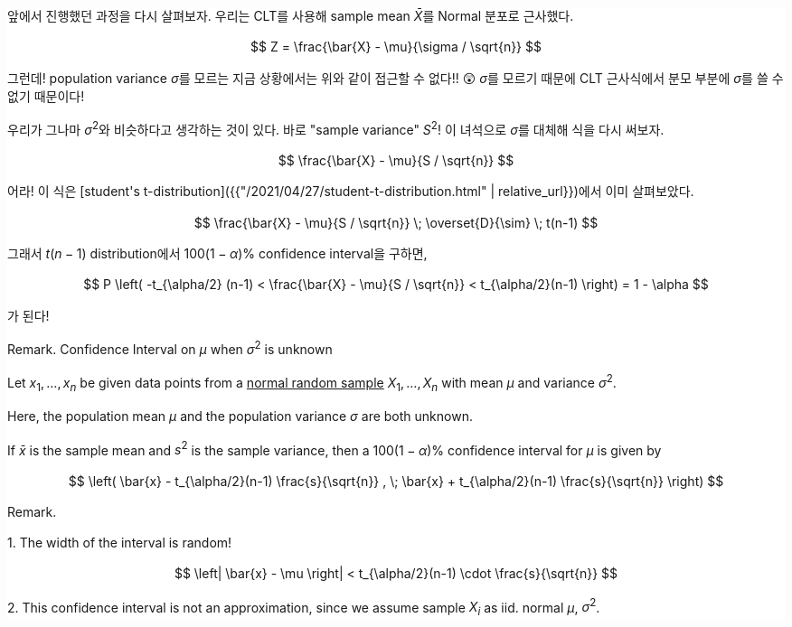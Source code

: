 앞에서 진행했던 과정을 다시 살펴보자. 우리는 CLT를 사용해 sample mean $\bar{X}$를 Normal 분포로 근사했다.

$$
Z = \frac{\bar{X} - \mu}{\sigma / \sqrt{n}}
$$

그런데! population variance $\sigma$를 모르는 지금 상황에서는 위와 같이 접근할 수 없다!! 😲 <span class="half_HL">$\sigma$를 모르기 때문에 CLT 근사식에서 분모 부분에 $\sigma$를 쓸 수 없기 때문이다!</span>

우리가 그나마 $\sigma^2$와 비슷하다고 생각하는 것이 있다. 바로 "sample variance" $S^2$! 이 녀석으로 $\sigma$를 대체해 식을 다시 써보자.

$$
\frac{\bar{X} - \mu}{S / \sqrt{n}}
$$

어라! 이 식은 [student's t-distribution]({{"/2021/04/27/student-t-distribution.html" | relative_url}})에서 이미 살펴보았다.

$$
\frac{\bar{X} - \mu}{S / \sqrt{n}} \; \overset{D}{\sim} \; t(n-1)
$$

그래서 $t(n-1)$ distribution에서 $100(1-\alpha)\%$ confidence interval을 구하면,

$$
P \left( -t_{\alpha/2} (n-1) < \frac{\bar{X} - \mu}{S / \sqrt{n}} < t_{\alpha/2}(n-1) \right) = 1 - \alpha
$$

가 된다!

<div class="statement" markdown="1">

<span class="statement-title">Remark.</span> Confidence Interval on $\mu$ when $\sigma^2$ is unknown<br>

Let $x_1, \dots, x_n$ be given data points from a <span class="half_HL"><u>normal random sample</u></span> $X_1, \dots, X_n$ with mean $\mu$ and variance $\sigma^2$.

Here, the population mean $\mu$ and the population variance $\sigma$ are both unknown.

If $\bar{x}$ is the sample mean and $s^2$ is the sample variance, then a $100(1-\alpha)\%$ confidence interval for $\mu$ is given by

$$
\left( \bar{x} - t_{\alpha/2}(n-1) \frac{s}{\sqrt{n}} , \; \bar{x} + t_{\alpha/2}(n-1) \frac{s}{\sqrt{n}} \right)
$$

</div>

<span class="statement-title">Remark.</span><br>

1\. The width of the interval is random!

$$
\left| \bar{x} - \mu \right| < t_{\alpha/2}(n-1) \cdot \frac{s}{\sqrt{n}}
$$

2\. This confidence interval is not an approximation, since we assume sample $X_i$ as iid. normal $\mu$, $\sigma^2$.
